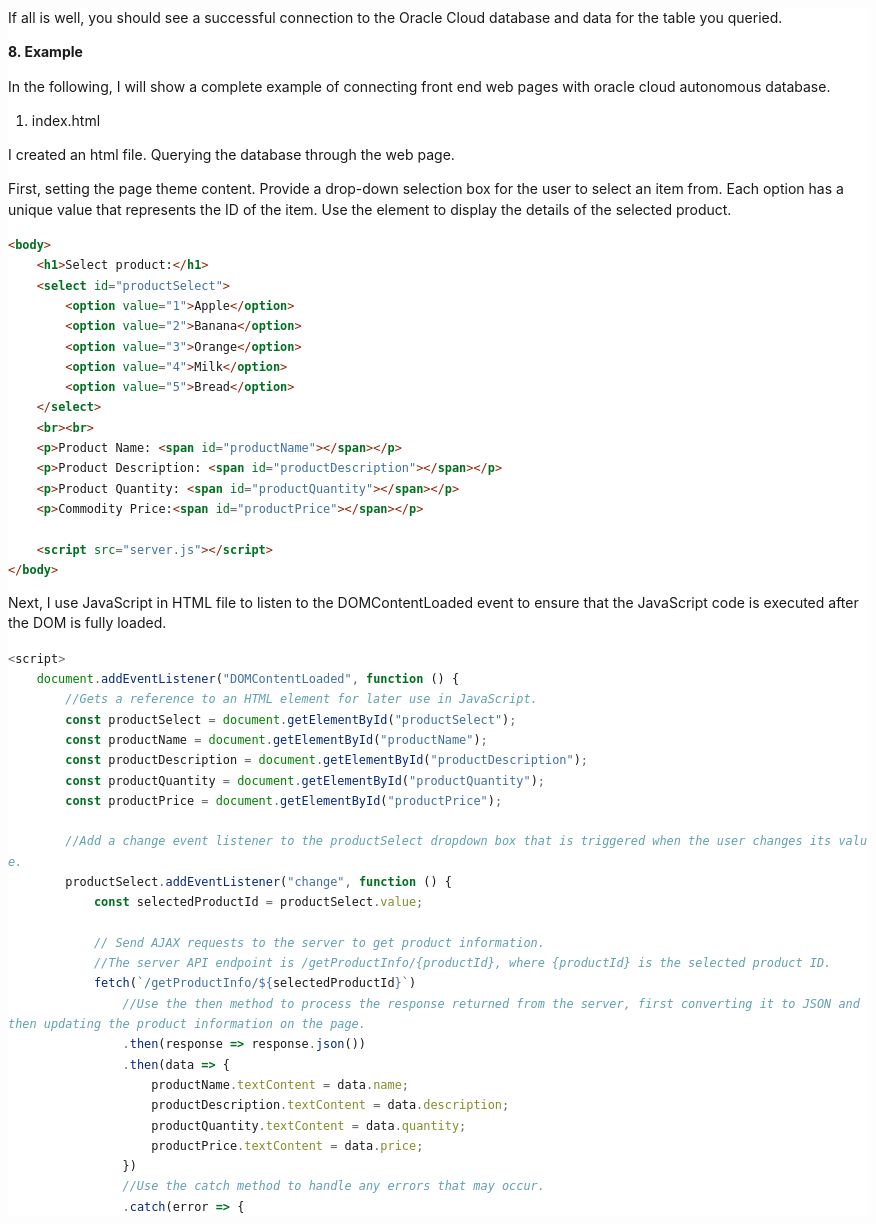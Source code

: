 If all is well, you should see a successful connection to the Oracle Cloud database and data for the table you queried.

**8. Example**

In the following, I will show a complete example of connecting front end web pages with oracle cloud autonomous database.

1. index.html
   
I created an html file. Querying the database through the web page.

First, setting the page theme content. Provide a drop-down selection box for the user to select an item from. Each option has a unique value that represents the ID of the item. Use the <span> element to display the details of the selected product.
```html
<body>
    <h1>Select product:</h1>
    <select id="productSelect">
        <option value="1">Apple</option>
        <option value="2">Banana</option>
        <option value="3">Orange</option>
        <option value="4">Milk</option>
        <option value="5">Bread</option>
    </select>
    <br><br>
    <p>Product Name: <span id="productName"></span></p>
    <p>Product Description: <span id="productDescription"></span></p>
    <p>Product Quantity: <span id="productQuantity"></span></p>
    <p>Commodity Price:<span id="productPrice"></span></p>

    <script src="server.js"></script>
</body>
```
Next, I use JavaScript in HTML file to listen to the DOMContentLoaded event to ensure that the JavaScript code is executed after the DOM is fully loaded.

```javascript
<script>
    document.addEventListener("DOMContentLoaded", function () {
        //Gets a reference to an HTML element for later use in JavaScript.
        const productSelect = document.getElementById("productSelect");
        const productName = document.getElementById("productName");
        const productDescription = document.getElementById("productDescription");
        const productQuantity = document.getElementById("productQuantity");
        const productPrice = document.getElementById("productPrice");

        //Add a change event listener to the productSelect dropdown box that is triggered when the user changes its value.
        productSelect.addEventListener("change", function () {
            const selectedProductId = productSelect.value;
    
            // Send AJAX requests to the server to get product information. 
            //The server API endpoint is /getProductInfo/{productId}, where {productId} is the selected product ID.
            fetch(`/getProductInfo/${selectedProductId}`)
                //Use the then method to process the response returned from the server, first converting it to JSON and then updating the product information on the page.
                .then(response => response.json())
                .then(data => {
                    productName.textContent = data.name;
                    productDescription.textContent = data.description;
                    productQuantity.textContent = data.quantity;
                    productPrice.textContent = data.price;
                })
                //Use the catch method to handle any errors that may occur.
                .catch(error => {
```